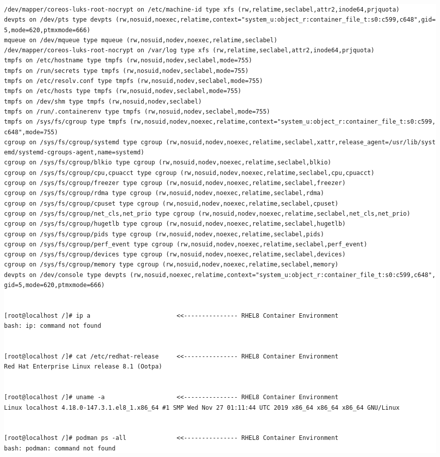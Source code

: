 ~~~
/dev/mapper/coreos-luks-root-nocrypt on /etc/machine-id type xfs (rw,relatime,seclabel,attr2,inode64,prjquota)
devpts on /dev/pts type devpts (rw,nosuid,noexec,relatime,context="system_u:object_r:container_file_t:s0:c599,c648",gid=5,mode=620,ptmxmode=666)
mqueue on /dev/mqueue type mqueue (rw,nosuid,nodev,noexec,relatime,seclabel)
/dev/mapper/coreos-luks-root-nocrypt on /var/log type xfs (rw,relatime,seclabel,attr2,inode64,prjquota)
tmpfs on /etc/hostname type tmpfs (rw,nosuid,nodev,seclabel,mode=755)
tmpfs on /run/secrets type tmpfs (rw,nosuid,nodev,seclabel,mode=755)
tmpfs on /etc/resolv.conf type tmpfs (rw,nosuid,nodev,seclabel,mode=755)
tmpfs on /etc/hosts type tmpfs (rw,nosuid,nodev,seclabel,mode=755)
tmpfs on /dev/shm type tmpfs (rw,nosuid,nodev,seclabel)
tmpfs on /run/.containerenv type tmpfs (rw,nosuid,nodev,seclabel,mode=755)
tmpfs on /sys/fs/cgroup type tmpfs (rw,nosuid,nodev,noexec,relatime,context="system_u:object_r:container_file_t:s0:c599,c648",mode=755)
cgroup on /sys/fs/cgroup/systemd type cgroup (rw,nosuid,nodev,noexec,relatime,seclabel,xattr,release_agent=/usr/lib/systemd/systemd-cgroups-agent,name=systemd)
cgroup on /sys/fs/cgroup/blkio type cgroup (rw,nosuid,nodev,noexec,relatime,seclabel,blkio)
cgroup on /sys/fs/cgroup/cpu,cpuacct type cgroup (rw,nosuid,nodev,noexec,relatime,seclabel,cpu,cpuacct)
cgroup on /sys/fs/cgroup/freezer type cgroup (rw,nosuid,nodev,noexec,relatime,seclabel,freezer)
cgroup on /sys/fs/cgroup/rdma type cgroup (rw,nosuid,nodev,noexec,relatime,seclabel,rdma)
cgroup on /sys/fs/cgroup/cpuset type cgroup (rw,nosuid,nodev,noexec,relatime,seclabel,cpuset)
cgroup on /sys/fs/cgroup/net_cls,net_prio type cgroup (rw,nosuid,nodev,noexec,relatime,seclabel,net_cls,net_prio)
cgroup on /sys/fs/cgroup/hugetlb type cgroup (rw,nosuid,nodev,noexec,relatime,seclabel,hugetlb)
cgroup on /sys/fs/cgroup/pids type cgroup (rw,nosuid,nodev,noexec,relatime,seclabel,pids)
cgroup on /sys/fs/cgroup/perf_event type cgroup (rw,nosuid,nodev,noexec,relatime,seclabel,perf_event)
cgroup on /sys/fs/cgroup/devices type cgroup (rw,nosuid,nodev,noexec,relatime,seclabel,devices)
cgroup on /sys/fs/cgroup/memory type cgroup (rw,nosuid,nodev,noexec,relatime,seclabel,memory)
devpts on /dev/console type devpts (rw,nosuid,noexec,relatime,context="system_u:object_r:container_file_t:s0:c599,c648",gid=5,mode=620,ptmxmode=666)


[root@localhost /]# ip a						<<--------------- RHEL8 Container Environment
bash: ip: command not found


[root@localhost /]# cat /etc/redhat-release		<<--------------- RHEL8 Container Environment
Red Hat Enterprise Linux release 8.1 (Ootpa)


[root@localhost /]# uname -a					<<--------------- RHEL8 Container Environment
Linux localhost 4.18.0-147.3.1.el8_1.x86_64 #1 SMP Wed Nov 27 01:11:44 UTC 2019 x86_64 x86_64 x86_64 GNU/Linux


[root@localhost /]# podman ps -all				<<--------------- RHEL8 Container Environment
bash: podman: command not found
~~~
